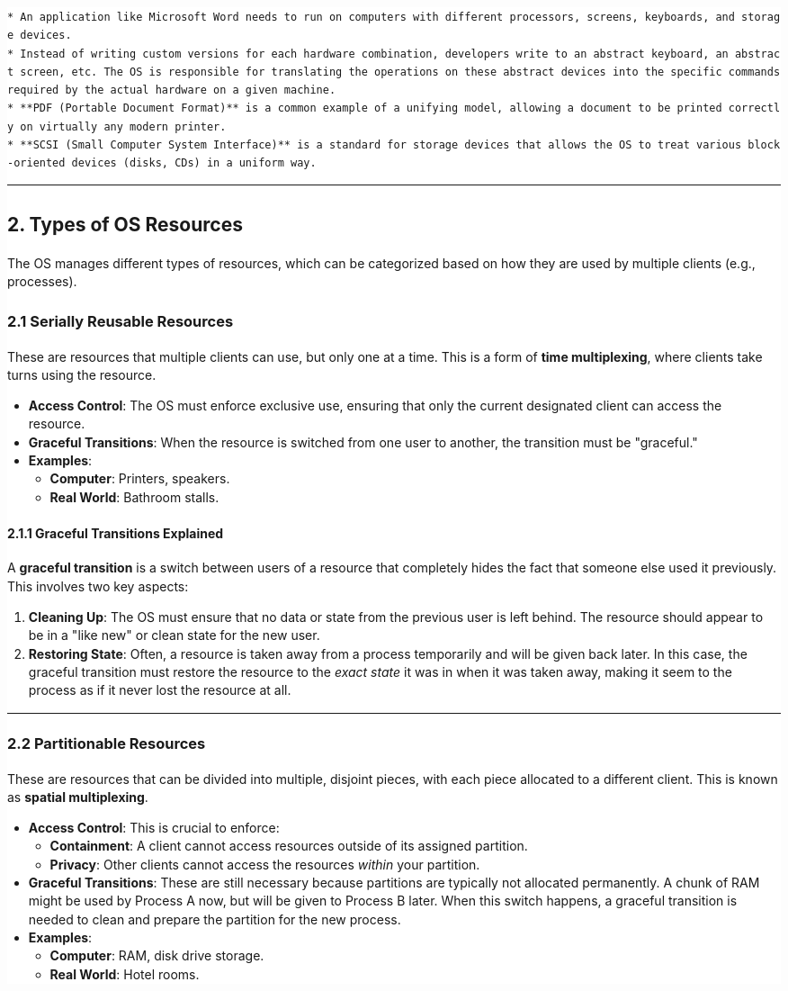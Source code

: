     * An application like Microsoft Word needs to run on computers with different processors, screens, keyboards, and storage devices.
    * Instead of writing custom versions for each hardware combination, developers write to an abstract keyboard, an abstract screen, etc. The OS is responsible for translating the operations on these abstract devices into the specific commands required by the actual hardware on a given machine.
    * **PDF (Portable Document Format)** is a common example of a unifying model, allowing a document to be printed correctly on virtually any modern printer.
    * **SCSI (Small Computer System Interface)** is a standard for storage devices that allows the OS to treat various block-oriented devices (disks, CDs) in a uniform way.

***

## 2. Types of OS Resources

The OS manages different types of resources, which can be categorized based on how they are used by multiple clients (e.g., processes).

### 2.1 Serially Reusable Resources

These are resources that multiple clients can use, but only one at a time. This is a form of **time multiplexing**, where clients take turns using the resource.

* **Access Control**: The OS must enforce exclusive use, ensuring that only the current designated client can access the resource.
* **Graceful Transitions**: When the resource is switched from one user to another, the transition must be "graceful."
* **Examples**:
    * **Computer**: Printers, speakers.
    * **Real World**: Bathroom stalls.

#### 2.1.1 Graceful Transitions Explained

A **graceful transition** is a switch between users of a resource that completely hides the fact that someone else used it previously. This involves two key aspects:

1.  **Cleaning Up**: The OS must ensure that no data or state from the previous user is left behind. The resource should appear to be in a "like new" or clean state for the new user.
2.  **Restoring State**: Often, a resource is taken away from a process temporarily and will be given back later. In this case, the graceful transition must restore the resource to the *exact state* it was in when it was taken away, making it seem to the process as if it never lost the resource at all.

***

### 2.2 Partitionable Resources

These are resources that can be divided into multiple, disjoint pieces, with each piece allocated to a different client. This is known as **spatial multiplexing**.

* **Access Control**: This is crucial to enforce:
    * **Containment**: A client cannot access resources outside of its assigned partition.
    * **Privacy**: Other clients cannot access the resources *within* your partition.
* **Graceful Transitions**: These are still necessary because partitions are typically not allocated permanently. A chunk of RAM might be used by Process A now, but will be given to Process B later. When this switch happens, a graceful transition is needed to clean and prepare the partition for the new process.
* **Examples**:
    * **Computer**: RAM, disk drive storage.
    * **Real World**: Hotel rooms.
